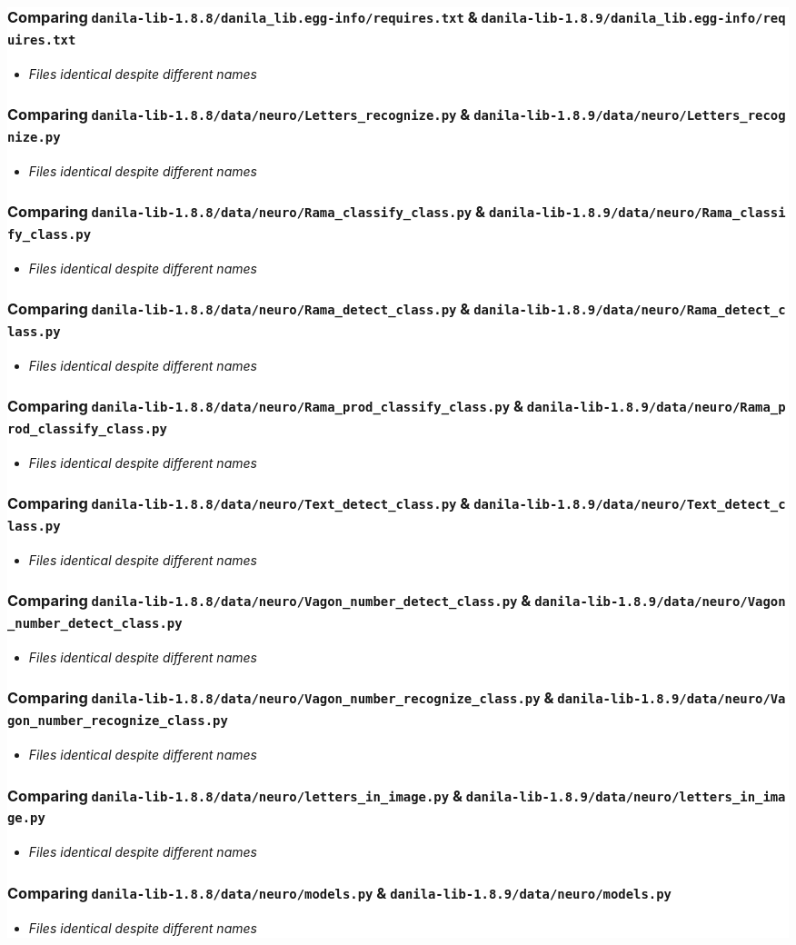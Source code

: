 ### Comparing `danila-lib-1.8.8/danila_lib.egg-info/requires.txt` & `danila-lib-1.8.9/danila_lib.egg-info/requires.txt`

 * *Files identical despite different names*

### Comparing `danila-lib-1.8.8/data/neuro/Letters_recognize.py` & `danila-lib-1.8.9/data/neuro/Letters_recognize.py`

 * *Files identical despite different names*

### Comparing `danila-lib-1.8.8/data/neuro/Rama_classify_class.py` & `danila-lib-1.8.9/data/neuro/Rama_classify_class.py`

 * *Files identical despite different names*

### Comparing `danila-lib-1.8.8/data/neuro/Rama_detect_class.py` & `danila-lib-1.8.9/data/neuro/Rama_detect_class.py`

 * *Files identical despite different names*

### Comparing `danila-lib-1.8.8/data/neuro/Rama_prod_classify_class.py` & `danila-lib-1.8.9/data/neuro/Rama_prod_classify_class.py`

 * *Files identical despite different names*

### Comparing `danila-lib-1.8.8/data/neuro/Text_detect_class.py` & `danila-lib-1.8.9/data/neuro/Text_detect_class.py`

 * *Files identical despite different names*

### Comparing `danila-lib-1.8.8/data/neuro/Vagon_number_detect_class.py` & `danila-lib-1.8.9/data/neuro/Vagon_number_detect_class.py`

 * *Files identical despite different names*

### Comparing `danila-lib-1.8.8/data/neuro/Vagon_number_recognize_class.py` & `danila-lib-1.8.9/data/neuro/Vagon_number_recognize_class.py`

 * *Files identical despite different names*

### Comparing `danila-lib-1.8.8/data/neuro/letters_in_image.py` & `danila-lib-1.8.9/data/neuro/letters_in_image.py`

 * *Files identical despite different names*

### Comparing `danila-lib-1.8.8/data/neuro/models.py` & `danila-lib-1.8.9/data/neuro/models.py`

 * *Files identical despite different names*

